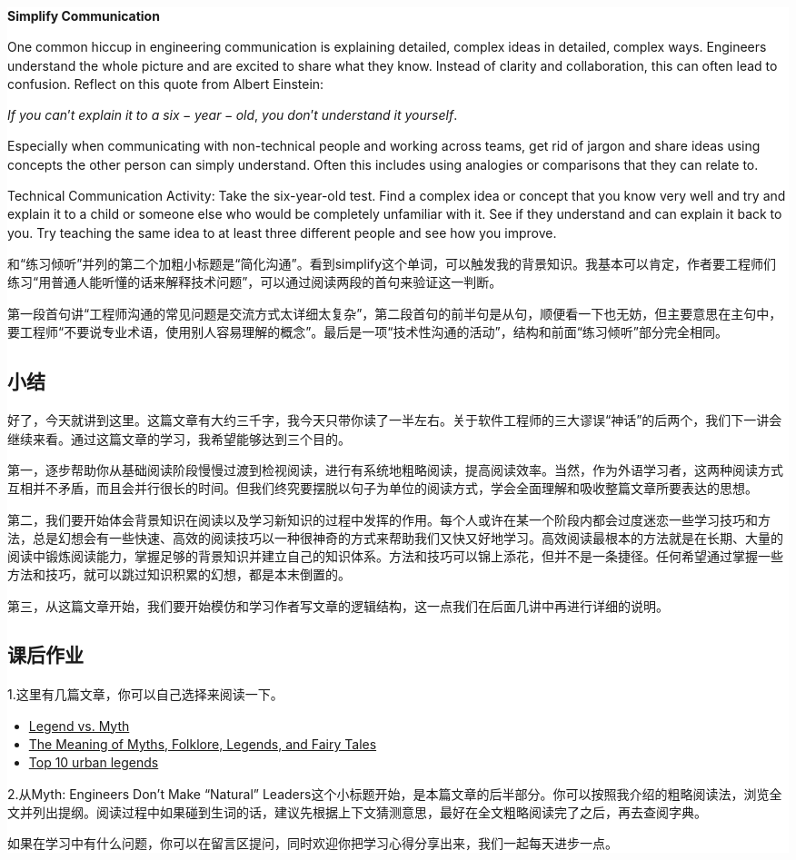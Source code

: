 > 
**Simplify Communication**


> 
One common hiccup in engineering communication is explaining detailed, complex ideas in detailed, complex ways. Engineers understand the whole picture and are excited to share what they know. Instead of clarity and collaboration, this can often lead to confusion. Reflect on this quote from Albert Einstein:


> 
$If$ $you$ $can’t$ $explain$ $it$ $to$ $a$ $six-year-old,$ $you$ $don’t$ $understand$ $it$ $yourself.$


> 
Especially when communicating with non-technical people and working across teams, get rid of jargon and share ideas using concepts the other person can simply understand. Often this includes using analogies or comparisons that they can relate to.


> 
Technical Communication Activity: Take the six-year-old test. Find a complex idea or concept that you know very well and try and explain it to a child or someone else who would be completely unfamiliar with it. See if they understand and can explain it back to you. Try teaching the same idea to at least three different people and see how you improve.


和“练习倾听”并列的第二个加粗小标题是“简化沟通”。看到simplify这个单词，可以触发我的背景知识。我基本可以肯定，作者要工程师们练习“用普通人能听懂的话来解释技术问题”，可以通过阅读两段的首句来验证这一判断。

第一段首句讲“工程师沟通的常见问题是交流方式太详细太复杂”，第二段首句的前半句是从句，顺便看一下也无妨，但主要意思在主句中，要工程师“不要说专业术语，使用别人容易理解的概念”。最后是一项“技术性沟通的活动”，结构和前面“练习倾听”部分完全相同。

## 小结

好了，今天就讲到这里。这篇文章有大约三千字，我今天只带你读了一半左右。关于软件工程师的三大谬误“神话”的后两个，我们下一讲会继续来看。通过这篇文章的学习，我希望能够达到三个目的。

第一，逐步帮助你从基础阅读阶段慢慢过渡到检视阅读，进行有系统地粗略阅读，提高阅读效率。当然，作为外语学习者，这两种阅读方式互相并不矛盾，而且会并行很长的时间。但我们终究要摆脱以句子为单位的阅读方式，学会全面理解和吸收整篇文章所要表达的思想。

第二，我们要开始体会背景知识在阅读以及学习新知识的过程中发挥的作用。每个人或许在某一个阶段内都会过度迷恋一些学习技巧和方法，总是幻想会有一些快速、高效的阅读技巧以一种很神奇的方式来帮助我们又快又好地学习。高效阅读最根本的方法就是在长期、大量的阅读中锻炼阅读能力，掌握足够的背景知识并建立自己的知识体系。方法和技巧可以锦上添花，但并不是一条捷径。任何希望通过掌握一些方法和技巧，就可以跳过知识积累的幻想，都是本末倒置的。

第三，从这篇文章开始，我们要开始模仿和学习作者写文章的逻辑结构，这一点我们在后面几讲中再进行详细的说明。

## 课后作业

1.这里有几篇文章，你可以自己选择来阅读一下。

- [Legend vs. Myth](https://www.diffen.com/difference/Legend_vs_Myth)
- [The Meaning of Myths, Folklore, Legends, and Fairy Tales](https://www.thoughtco.com/defining-terms-myth-folklore-legend-735039)
- [Top 10 urban legends](https://www.theguardian.com/childrens-books-site/2014/jul/06/top-10-urban-legends-myths-james-dawson)

2.从Myth: Engineers Don’t Make “Natural” Leaders这个小标题开始，是本篇文章的后半部分。你可以按照我介绍的粗略阅读法，浏览全文并列出提纲。阅读过程中如果碰到生词的话，建议先根据上下文猜测意思，最好在全文粗略阅读完了之后，再去查阅字典。

如果在学习中有什么问题，你可以在留言区提问，同时欢迎你把学习心得分享出来，我们一起每天进步一点。

